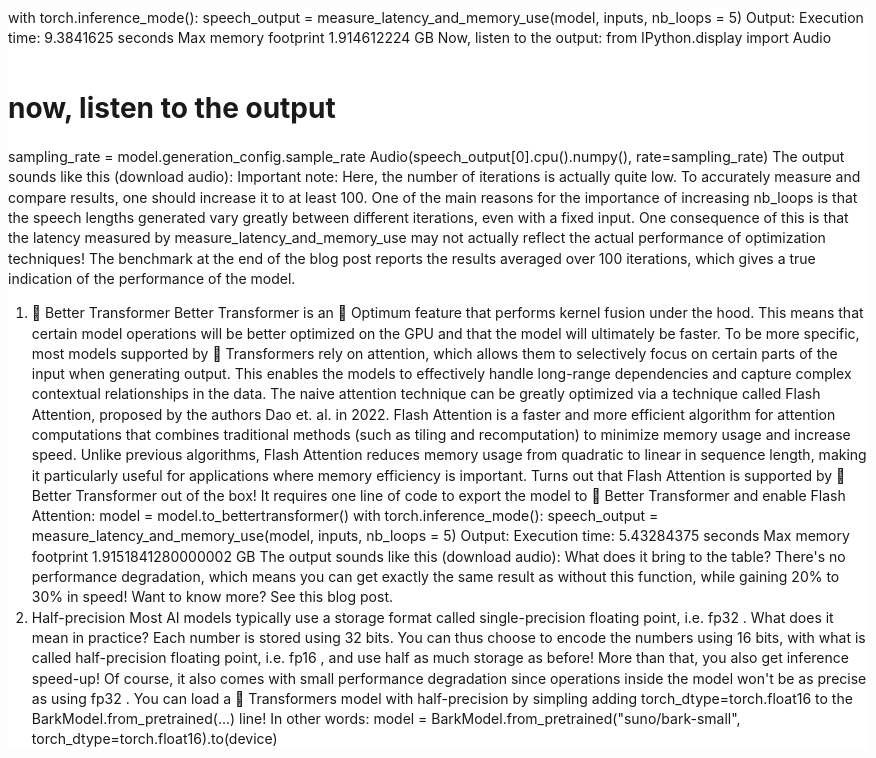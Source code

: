 with torch.inference_mode():
speech_output = measure_latency_and_memory_use(model, inputs, nb_loops = 5)
Output:
Execution time: 9.3841625 seconds
Max memory footprint 1.914612224 GB
Now, listen to the output:
from IPython.display import Audio
# now, listen to the output
sampling_rate = model.generation_config.sample_rate
Audio(speech_output[0].cpu().numpy(), rate=sampling_rate)
The output sounds like this (download audio):
Important note:
Here, the number of iterations is actually quite low. To accurately measure and compare results, one should increase it to at least 100.
One of the main reasons for the importance of increasing nb_loops
is that the speech lengths generated vary greatly between different iterations, even with a fixed input.
One consequence of this is that the latency measured by measure_latency_and_memory_use
may not actually reflect the actual performance of optimization techniques! The benchmark at the end of the blog post reports the results averaged over 100 iterations, which gives a true indication of the performance of the model.
1. 🤗 Better Transformer
Better Transformer is an 🤗 Optimum feature that performs kernel fusion under the hood. This means that certain model operations will be better optimized on the GPU and that the model will ultimately be faster.
To be more specific, most models supported by 🤗 Transformers rely on attention, which allows them to selectively focus on certain parts of the input when generating output. This enables the models to effectively handle long-range dependencies and capture complex contextual relationships in the data.
The naive attention technique can be greatly optimized via a technique called Flash Attention, proposed by the authors Dao et. al. in 2022.
Flash Attention is a faster and more efficient algorithm for attention computations that combines traditional methods (such as tiling and recomputation) to minimize memory usage and increase speed. Unlike previous algorithms, Flash Attention reduces memory usage from quadratic to linear in sequence length, making it particularly useful for applications where memory efficiency is important.
Turns out that Flash Attention is supported by 🤗 Better Transformer out of the box! It requires one line of code to export the model to 🤗 Better Transformer and enable Flash Attention:
model = model.to_bettertransformer()
with torch.inference_mode():
speech_output = measure_latency_and_memory_use(model, inputs, nb_loops = 5)
Output:
Execution time: 5.43284375 seconds
Max memory footprint 1.9151841280000002 GB
The output sounds like this (download audio):
What does it bring to the table?
There's no performance degradation, which means you can get exactly the same result as without this function, while gaining 20% to 30% in speed! Want to know more? See this blog post.
2. Half-precision
Most AI models typically use a storage format called single-precision floating point, i.e. fp32
. What does it mean in practice? Each number is stored using 32 bits.
You can thus choose to encode the numbers using 16 bits, with what is called half-precision floating point, i.e. fp16
, and use half as much storage as before! More than that, you also get inference speed-up!
Of course, it also comes with small performance degradation since operations inside the model won't be as precise as using fp32
.
You can load a 🤗 Transformers model with half-precision by simpling adding torch_dtype=torch.float16
to the BarkModel.from_pretrained(...)
line!
In other words:
model = BarkModel.from_pretrained("suno/bark-small", torch_dtype=torch.float16).to(device)